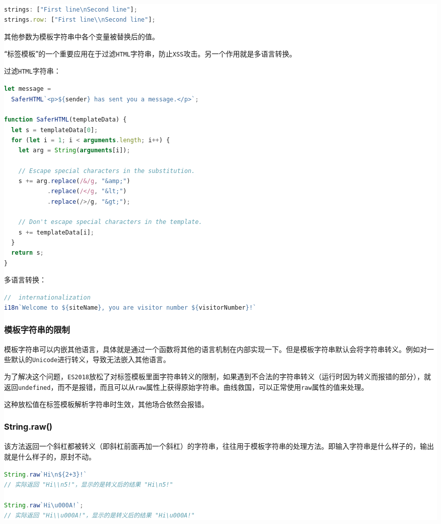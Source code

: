```JavaScript
strings: ["First line\nSecond line"];
strings.row: ["First line\\nSecond line"];
```

其他参数为模板字符串中各个变量被替换后的值。

“标签模板”的一个重要应用在于过滤`HTML`字符串，防止`XSS`攻击。另一个作用就是多语言转换。

过滤`HTML`字符串：

```JavaScript
let message =
  SaferHTML`<p>${sender} has sent you a message.</p>`;

function SaferHTML(templateData) {
  let s = templateData[0];
  for (let i = 1; i < arguments.length; i++) {
    let arg = String(arguments[i]);

    // Escape special characters in the substitution.
    s += arg.replace(/&/g, "&amp;")
            .replace(/</g, "&lt;")
            .replace(/>/g, "&gt;");

    // Don't escape special characters in the template.
    s += templateData[i];
  }
  return s;
}
```

多语言转换：

```JavaScript
//  internationalization
i18n`Welcome to ${siteName}, you are visitor number ${visitorNumber}!`
```

### 模板字符串的限制

模板字符串可以内嵌其他语言，具体就是通过一个函数将其他的语言机制在内部实现一下。但是模板字符串默认会将字符串转义。例如对一些默认的`Unicode`进行转义，导致无法嵌入其他语言。

为了解决这个问题，`ES2018`放松了对标签模板里面字符串转义的限制，如果遇到不合法的字符串转义（运行时因为转义而报错的部分），就返回`undefined`，而不是报错，而且可以从`raw`属性上获得原始字符串。曲线救国，可以正常使用`raw`属性的值来处理。

这种放松值在标签模板解析字符串时生效，其他场合依然会报错。

### String.raw()

该方法返回一个斜杠都被转义（即斜杠前面再加一个斜杠）的字符串，往往用于模板字符串的处理方法。即输入字符串是什么样子的，输出就是什么样子的，原封不动。

```JavaScript
String.raw`Hi\n${2+3}!`
// 实际返回 "Hi\\n5!"，显示的是转义后的结果 "Hi\n5!"

String.raw`Hi\u000A!`;
// 实际返回 "Hi\\u000A!"，显示的是转义后的结果 "Hi\u000A!"
```
